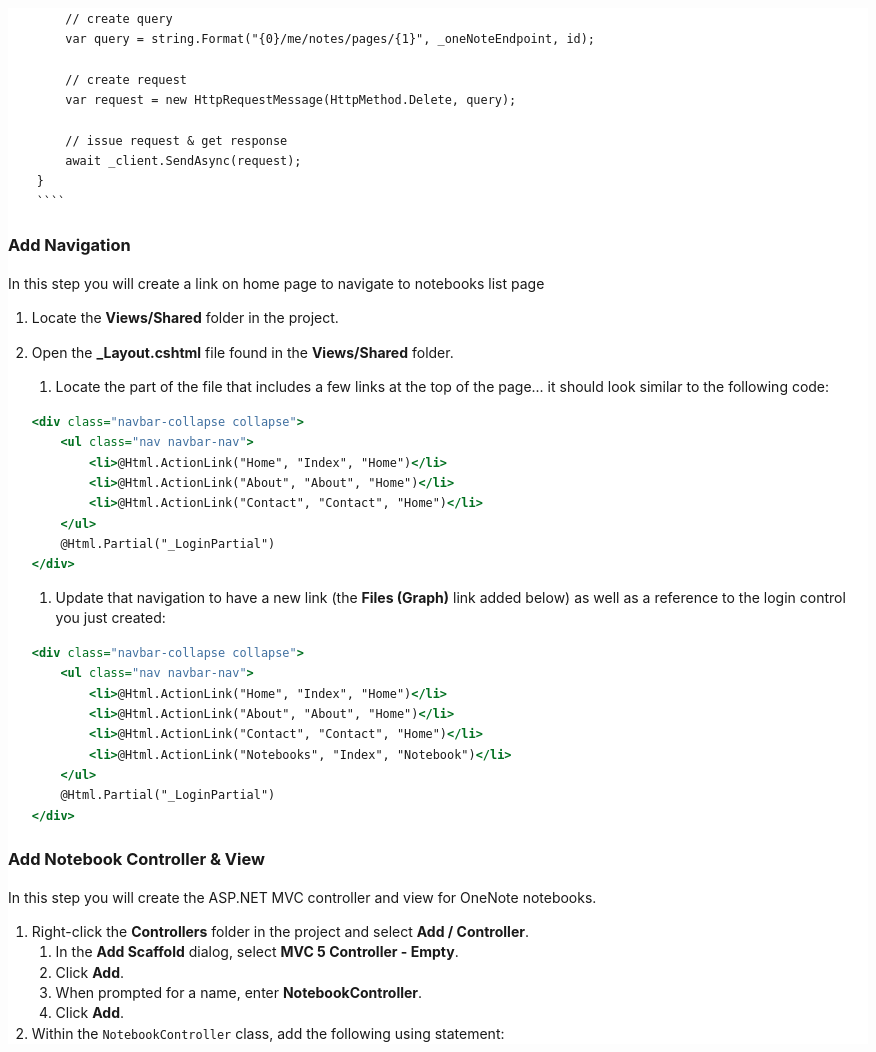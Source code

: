             // create query
            var query = string.Format("{0}/me/notes/pages/{1}", _oneNoteEndpoint, id);

            // create request
            var request = new HttpRequestMessage(HttpMethod.Delete, query);

            // issue request & get response
            await _client.SendAsync(request);
        }
		````

### Add Navigation
In this step you will create a link on home page to navigate to notebooks list page

1. Locate the **Views/Shared** folder in the project.
1. Open the **_Layout.cshtml** file found in the **Views/Shared** folder.
    1. Locate the part of the file that includes a few links at the top of the page... it should look similar to the following code:
    
    ````asp
    <div class="navbar-collapse collapse">
        <ul class="nav navbar-nav">
            <li>@Html.ActionLink("Home", "Index", "Home")</li>
            <li>@Html.ActionLink("About", "About", "Home")</li>
            <li>@Html.ActionLink("Contact", "Contact", "Home")</li>
        </ul>
        @Html.Partial("_LoginPartial")
    </div>
    ````

    1. Update that navigation to have a new link (the **Files (Graph)** link added below) as well as a reference to the login control you just created:

    ````asp
    <div class="navbar-collapse collapse">
        <ul class="nav navbar-nav">
            <li>@Html.ActionLink("Home", "Index", "Home")</li>
            <li>@Html.ActionLink("About", "About", "Home")</li>
            <li>@Html.ActionLink("Contact", "Contact", "Home")</li>
            <li>@Html.ActionLink("Notebooks", "Index", "Notebook")</li>
        </ul>
        @Html.Partial("_LoginPartial")
    </div>
    ````
    
### Add Notebook Controller & View
In this step you will create the ASP.NET MVC controller and view for OneNote notebooks.

1. Right-click the **Controllers** folder in the project and select **Add / Controller**.
	1. In the **Add Scaffold** dialog, select **MVC 5 Controller - Empty**.
	1. Click **Add**.
	1. When prompted for a name, enter **NotebookController**.
	1. Click **Add**.
1. Within the `NotebookController` class, add the following using statement:

